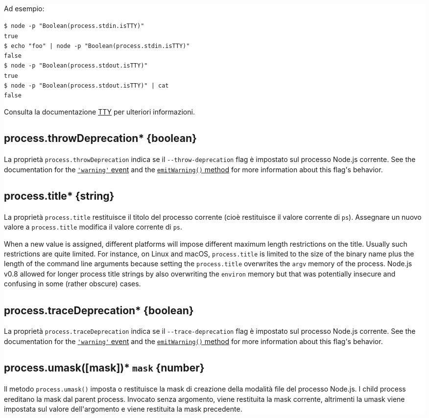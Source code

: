 Ad esempio:


```console
$ node -p "Boolean(process.stdin.isTTY)"
true
$ echo "foo" | node -p "Boolean(process.stdin.isTTY)"
false
$ node -p "Boolean(process.stdout.isTTY)"
true
$ node -p "Boolean(process.stdout.isTTY)" | cat
false
```


Consulta la documentazione [TTY](tty.html#tty_tty) per ulteriori informazioni.



## process.throwDeprecation* {boolean}

La proprietà `process.throwDeprecation` indica se il `--throw-deprecation` flag è impostato sul processo Node.js corrente. See the documentation for the [`'warning'` event](#process_event_warning) and the [`emitWarning()` method](#process_process_emitwarning_warning_type_code_ctor) for more information about this flag's behavior.



## process.title* {string}

La proprietà `process.title` restituisce il titolo del processo corrente (cioè restituisce il valore corrente di `ps`). Assegnare un nuovo valore a `process.title` modifica il valore corrente di `ps`.

When a new value is assigned, different platforms will impose different maximum length restrictions on the title. Usually such restrictions are quite limited. For instance, on Linux and macOS, `process.title` is limited to the size of the binary name plus the length of the command line arguments because setting the `process.title` overwrites the `argv` memory of the process. Node.js v0.8 allowed for longer process title strings by also overwriting the `environ` memory but that was potentially insecure and confusing in some (rather obscure) cases.



## process.traceDeprecation* {boolean}

La proprietà `process.traceDeprecation` indica se il `--trace-deprecation` flag è impostato sul processo Node.js corrente. See the documentation for the [`'warning'` event](#process_event_warning) and the [`emitWarning()` method](#process_process_emitwarning_warning_type_code_ctor) for more information about this flag's behavior.



## process.umask([mask])* `mask` {number}

Il metodo `process.umask()` imposta o restituisce la mask di creazione della modalità file del processo Node.js. I child process ereditano la mask dal parent process. Invocato senza argomento, viene restituita la mask corrente, altrimenti la umask viene impostata sul valore dell'argomento e viene restituita la mask precedente.

